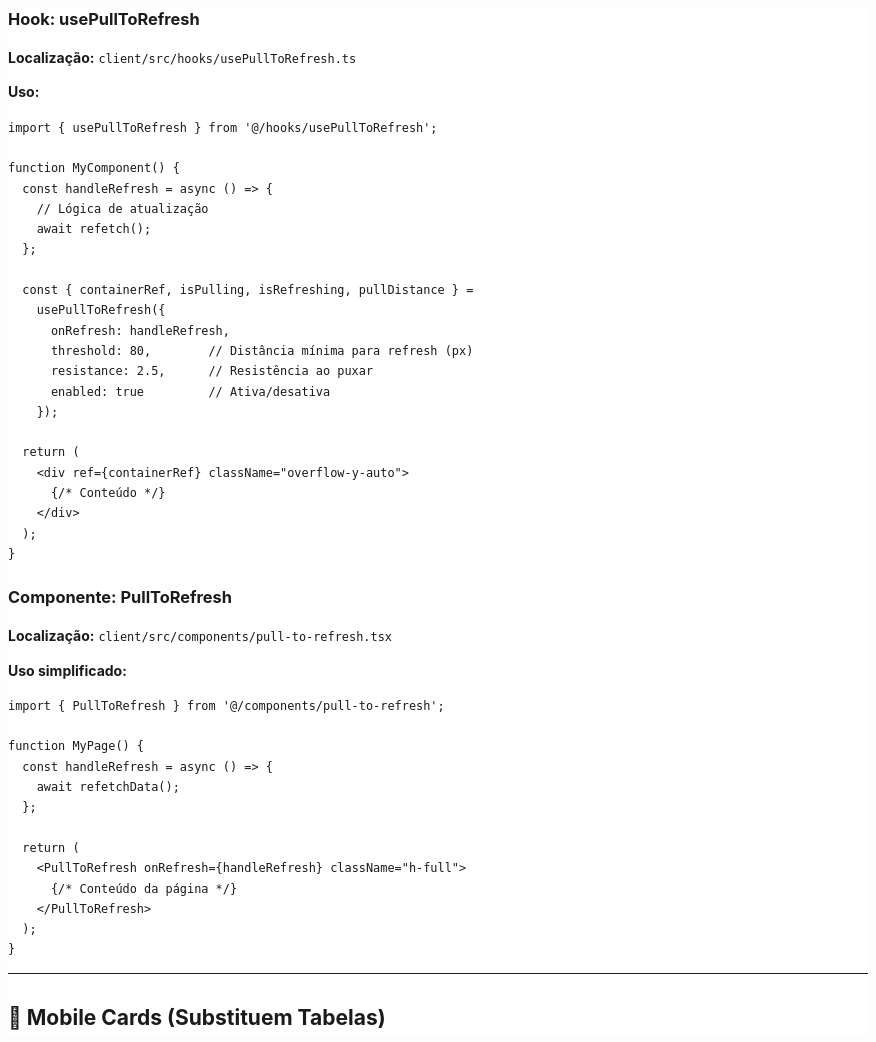 ### **Hook: usePullToRefresh**
**Localização:** `client/src/hooks/usePullToRefresh.ts`

**Uso:**
```tsx
import { usePullToRefresh } from '@/hooks/usePullToRefresh';

function MyComponent() {
  const handleRefresh = async () => {
    // Lógica de atualização
    await refetch();
  };

  const { containerRef, isPulling, isRefreshing, pullDistance } =
    usePullToRefresh({
      onRefresh: handleRefresh,
      threshold: 80,        // Distância mínima para refresh (px)
      resistance: 2.5,      // Resistência ao puxar
      enabled: true         // Ativa/desativa
    });

  return (
    <div ref={containerRef} className="overflow-y-auto">
      {/* Conteúdo */}
    </div>
  );
}
```

### **Componente: PullToRefresh**
**Localização:** `client/src/components/pull-to-refresh.tsx`

**Uso simplificado:**
```tsx
import { PullToRefresh } from '@/components/pull-to-refresh';

function MyPage() {
  const handleRefresh = async () => {
    await refetchData();
  };

  return (
    <PullToRefresh onRefresh={handleRefresh} className="h-full">
      {/* Conteúdo da página */}
    </PullToRefresh>
  );
}
```

---

## 🎴 **Mobile Cards (Substituem Tabelas)**
